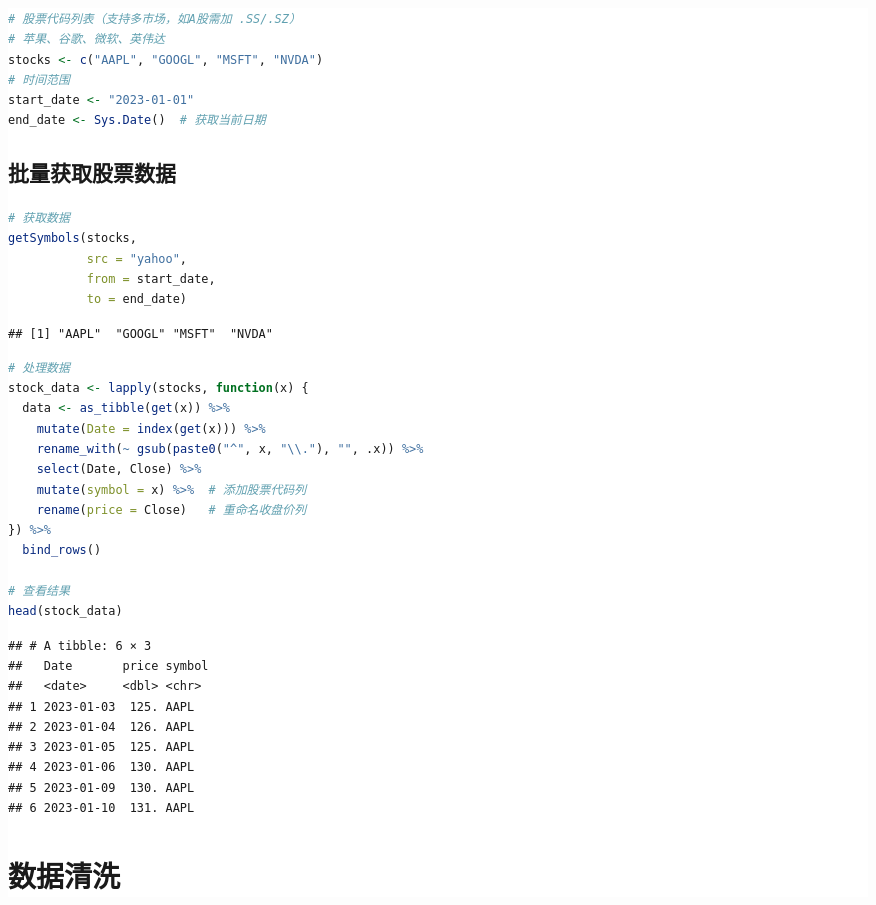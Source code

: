 
``` r
# 股票代码列表（支持多市场，如A股需加 .SS/.SZ）
# 苹果、谷歌、微软、英伟达
stocks <- c("AAPL", "GOOGL", "MSFT", "NVDA")  
# 时间范围
start_date <- "2023-01-01"
end_date <- Sys.Date()  # 获取当前日期
```

## 批量获取股票数据


``` r
# 获取数据
getSymbols(stocks, 
           src = "yahoo", 
           from = start_date, 
           to = end_date)
```

```
## [1] "AAPL"  "GOOGL" "MSFT"  "NVDA"
```

``` r
# 处理数据
stock_data <- lapply(stocks, function(x) {
  data <- as_tibble(get(x)) %>%
    mutate(Date = index(get(x))) %>%
    rename_with(~ gsub(paste0("^", x, "\\."), "", .x)) %>%
    select(Date, Close) %>%
    mutate(symbol = x) %>%  # 添加股票代码列
    rename(price = Close)   # 重命名收盘价列
}) %>%
  bind_rows()

# 查看结果
head(stock_data)
```

```
## # A tibble: 6 × 3
##   Date       price symbol
##   <date>     <dbl> <chr> 
## 1 2023-01-03  125. AAPL  
## 2 2023-01-04  126. AAPL  
## 3 2023-01-05  125. AAPL  
## 4 2023-01-06  130. AAPL  
## 5 2023-01-09  130. AAPL  
## 6 2023-01-10  131. AAPL
```

# 数据清洗
